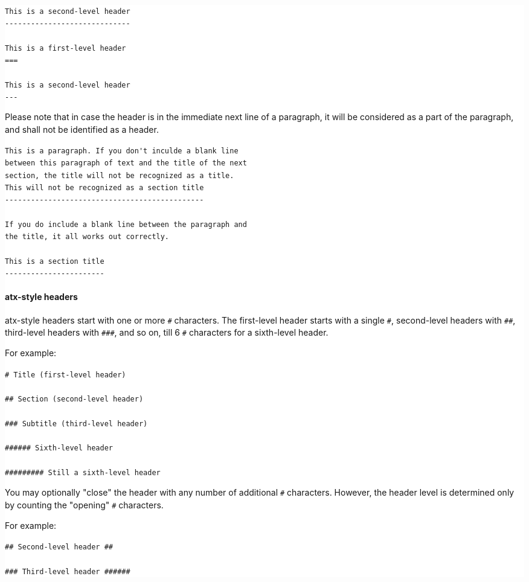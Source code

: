     This is a second-level header
    -----------------------------

    This is a first-level header
    ===

    This is a second-level header
    ---

Please note that in case the header is in the immediate next line of a
paragraph, it will be considered as a part of the paragraph, and shall
not be identified as a header.

    This is a paragraph. If you don't inculde a blank line
    between this paragraph of text and the title of the next
    section, the title will not be recognized as a title.
    This will not be recognized as a section title
    ----------------------------------------------

    If you do include a blank line between the paragraph and
    the title, it all works out correctly.

    This is a section title
    -----------------------

<h4 id="atx-style-headers">atx-style headers</h4>

[atx-style headers]: #atx-style-headers

atx-style headers start with one or more `#` characters. The first-level
header starts with a single `#`, second-level headers with `##`,
third-level headers with `###`, and so on, till 6 `#` characters for a
sixth-level header.

For example:

    # Title (first-level header)

    ## Section (second-level header)

    ### Subtitle (third-level header)

    ###### Sixth-level header

    ######### Still a sixth-level header

You may optionally "close" the header with any number of additional `#`
characters. However, the header level is determined only by counting the
"opening" `#` characters.

For example:

    ## Second-level header ##

    ### Third-level header ######


[vfmd]: introduction.md
[original Markdown syntax]: http://daringfireball.net/projects/markdown/syntax
[Encoding]: #encoding
[Block-level elements]: #block-level-elements
[Headers]: #headers
[setext]: http://docutils.sourceforge.net/mirror/setext.html
[atx]: http://www.aaronsw.com/2002/atx/
[setext-style headers]: #setext-style-headers
[Code blocks]: #code-blocks
[code block]: #code-blocks
[Blockquotes]: #blockquotes
[blockquote]: #blockquotes
[Horizontal rule]: #horizontal-rule
[Mixing HTML with vfmd]: #mixing-html-with-vfmd
[HTML5]: http://www.w3.org/TR/html5/ "HTML5 Specification"
[content models]: http://www.w3.org/TR/html5/dom.html#content-models
[flow content]: http://www.w3.org/TR/html5/dom.html#flow-content-1
[phrasing content]: http://www.w3.org/TR/html5/dom.html#phrasing-content-1
[Phrasing HTML elements]: #phrasing-html-elements
[phrasing HTML elements]: #phrasing-html-elements
[Verbatim HTML starter elements]: #verbatim-html-starter-elements
[verbatim HTML starter elements]: #verbatim-html-starter-elements
[Verbatim HTML container elements]: #verbatim-html-container-elements
[verbatim HTML container elements]: #verbatim-html-container-elements
[Other HTML elements]: #other-html-elements
[other HTML elements]: #other-html-elements
[Using vfmd along with HTML markup]: #using-vfmd-along-with-html
[Verbatim HTML]: #verbatim-html
[HTML blocks within blockquotes and lists]: #html-blocks-within-blockquotes-and-lists
[Matching open and close HTML tags]: #matching-open-and-close-html-tags